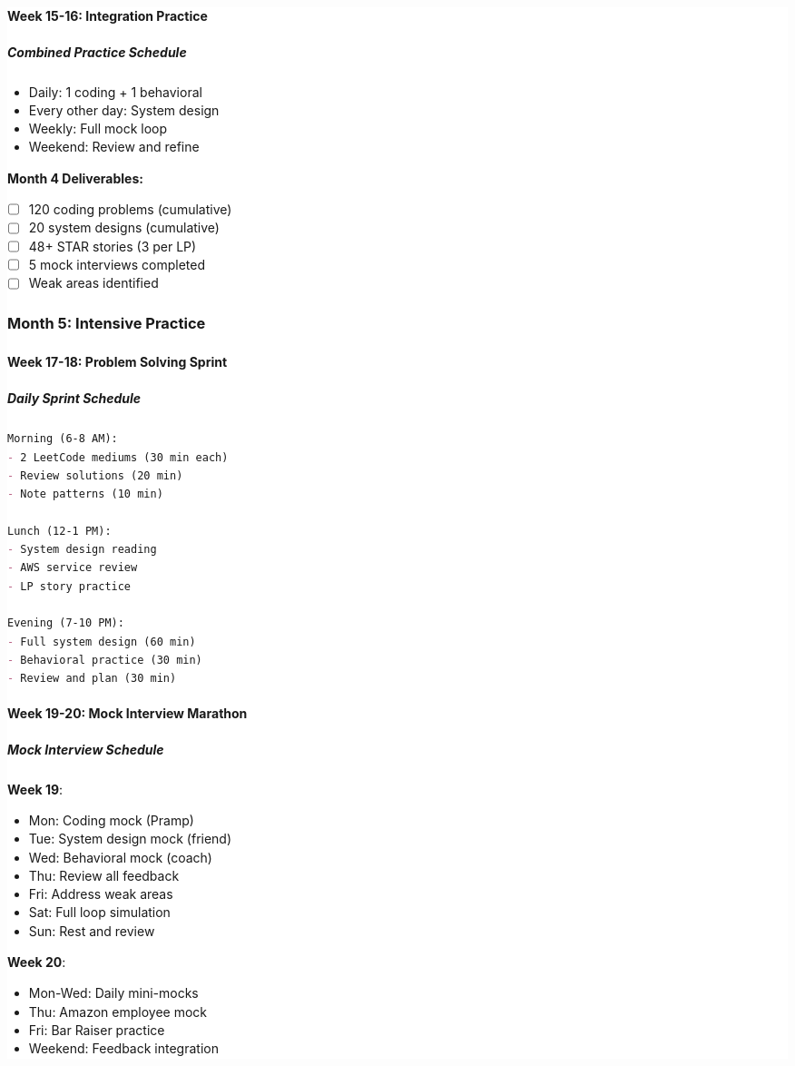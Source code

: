 
#### Week 15-16: Integration Practice

##### Combined Practice Schedule
- Daily: 1 coding + 1 behavioral
- Every other day: System design
- Weekly: Full mock loop
- Weekend: Review and refine

**Month 4 Deliverables:**
- [ ] 120 coding problems (cumulative)
- [ ] 20 system designs (cumulative)
- [ ] 48+ STAR stories (3 per LP)
- [ ] 5 mock interviews completed
- [ ] Weak areas identified

### Month 5: Intensive Practice

#### Week 17-18: Problem Solving Sprint

##### Daily Sprint Schedule
```markdown
Morning (6-8 AM):
- 2 LeetCode mediums (30 min each)
- Review solutions (20 min)
- Note patterns (10 min)

Lunch (12-1 PM):
- System design reading
- AWS service review
- LP story practice

Evening (7-10 PM):
- Full system design (60 min)
- Behavioral practice (30 min)
- Review and plan (30 min)
```

#### Week 19-20: Mock Interview Marathon

##### Mock Interview Schedule

**Week 19**:
- Mon: Coding mock (Pramp)
- Tue: System design mock (friend)
- Wed: Behavioral mock (coach)
- Thu: Review all feedback
- Fri: Address weak areas
- Sat: Full loop simulation
- Sun: Rest and review

**Week 20**:
- Mon-Wed: Daily mini-mocks
- Thu: Amazon employee mock
- Fri: Bar Raiser practice
- Weekend: Feedback integration
